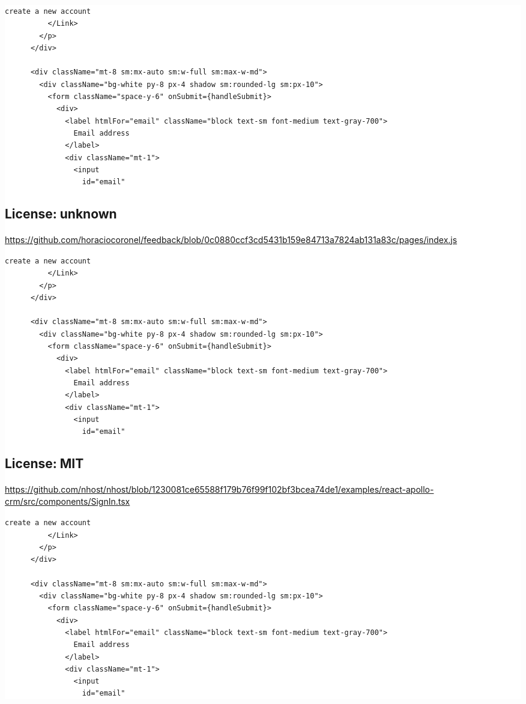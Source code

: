 ```
create a new account
          </Link>
        </p>
      </div>

      <div className="mt-8 sm:mx-auto sm:w-full sm:max-w-md">
        <div className="bg-white py-8 px-4 shadow sm:rounded-lg sm:px-10">
          <form className="space-y-6" onSubmit={handleSubmit}>
            <div>
              <label htmlFor="email" className="block text-sm font-medium text-gray-700">
                Email address
              </label>
              <div className="mt-1">
                <input
                  id="email"

```

## License: unknown

https://github.com/horaciocoronel/feedback/blob/0c0880ccf3cd5431b159e84713a7824ab131a83c/pages/index.js

```
create a new account
          </Link>
        </p>
      </div>

      <div className="mt-8 sm:mx-auto sm:w-full sm:max-w-md">
        <div className="bg-white py-8 px-4 shadow sm:rounded-lg sm:px-10">
          <form className="space-y-6" onSubmit={handleSubmit}>
            <div>
              <label htmlFor="email" className="block text-sm font-medium text-gray-700">
                Email address
              </label>
              <div className="mt-1">
                <input
                  id="email"

```

## License: MIT

https://github.com/nhost/nhost/blob/1230081ce65588f179b76f99f102bf3bcea74de1/examples/react-apollo-crm/src/components/SignIn.tsx

```
create a new account
          </Link>
        </p>
      </div>

      <div className="mt-8 sm:mx-auto sm:w-full sm:max-w-md">
        <div className="bg-white py-8 px-4 shadow sm:rounded-lg sm:px-10">
          <form className="space-y-6" onSubmit={handleSubmit}>
            <div>
              <label htmlFor="email" className="block text-sm font-medium text-gray-700">
                Email address
              </label>
              <div className="mt-1">
                <input
                  id="email"

```